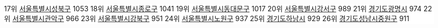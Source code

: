   <tr>
    <td>17위</td>
    <td><a href="/apt/서울특별시성북구{dong}">서울특별시성북구</a></td>
    <td>1053</td>
  </tr>

  <tr>
    <td>18위</td>
    <td><a href="/apt/서울특별시종로구{dong}">서울특별시종로구</a></td>
    <td>1041</td>
  </tr>

  <tr>
    <td>19위</td>
    <td><a href="/apt/서울특별시동대문구{dong}">서울특별시동대문구</a></td>
    <td>1017</td>
  </tr>

  <tr>
    <td>20위</td>
    <td><a href="/apt/서울특별시강서구{dong}">서울특별시강서구</a></td>
    <td>989</td>
  </tr>

  <tr>
    <td>21위</td>
    <td><a href="/apt/경기도광명시{dong}">경기도광명시</a></td>
    <td>974</td>
  </tr>

  <tr>
    <td>22위</td>
    <td><a href="/apt/서울특별시관악구{dong}">서울특별시관악구</a></td>
    <td>966</td>
  </tr>

  <tr>
    <td>23위</td>
    <td><a href="/apt/서울특별시강북구{dong}">서울특별시강북구</a></td>
    <td>951</td>
  </tr>

  <tr>
    <td>24위</td>
    <td><a href="/apt/서울특별시노원구{dong}">서울특별시노원구</a></td>
    <td>937</td>
  </tr>

  <tr>
    <td>25위</td>
    <td><a href="/apt/경기도하남시{dong}">경기도하남시</a></td>
    <td>929</td>
  </tr>

  <tr>
    <td>26위</td>
    <td><a href="/apt/경기도성남시중원구{dong}">경기도성남시중원구</a></td>
    <td>911</td>
  </tr>
